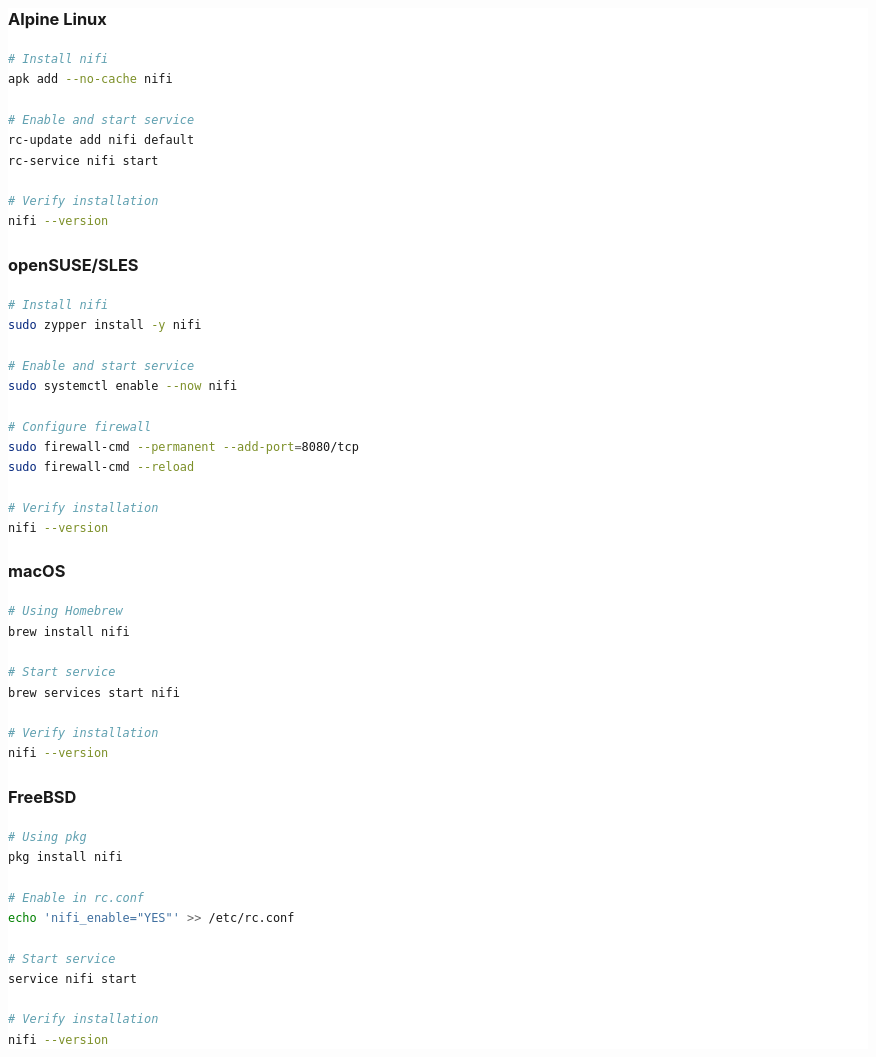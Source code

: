 ### Alpine Linux

```bash
# Install nifi
apk add --no-cache nifi

# Enable and start service
rc-update add nifi default
rc-service nifi start

# Verify installation
nifi --version
```

### openSUSE/SLES

```bash
# Install nifi
sudo zypper install -y nifi

# Enable and start service
sudo systemctl enable --now nifi

# Configure firewall
sudo firewall-cmd --permanent --add-port=8080/tcp
sudo firewall-cmd --reload

# Verify installation
nifi --version
```

### macOS

```bash
# Using Homebrew
brew install nifi

# Start service
brew services start nifi

# Verify installation
nifi --version
```

### FreeBSD

```bash
# Using pkg
pkg install nifi

# Enable in rc.conf
echo 'nifi_enable="YES"' >> /etc/rc.conf

# Start service
service nifi start

# Verify installation
nifi --version
```
